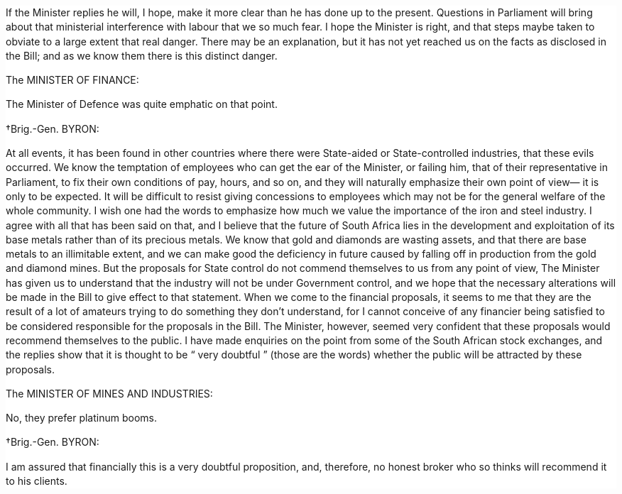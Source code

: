 <p>If the Minister replies he will, I hope, make it more clear than he has done up to the present. Questions in Parliament will bring about that ministerial interference with labour that we so much fear. I hope the Minister is right, and that steps maybe taken to obviate to a large extent that real danger. There may be an explanation, but it has not yet reached us on the facts as disclosed in the Bill; and as we know them there is this distinct danger.</p>

</speech>

<speech by="#minister_of_finance">

<from>The <person refersTo="hansard_za">MINISTER OF FINANCE</person>:</from>

<p>The Minister of Defence was quite emphatic on that point.</p>

</speech>

<speech by="#byron">

<from>&#x2020;Brig.-Gen. <person refersTo="hansard_za">BYRON</person>:</from>

<p>At all events, it has been found in other countries where there were State-aided or State-controlled industries, that these evils occurred. We know the temptation of employees who can get the ear of the Minister, or failing him, that of their representative in Parliament, to fix their own conditions of pay, hours, and so on, and they will naturally emphasize their own point of view&#x2014; it is only to be expected. It will be difficult to resist giving concessions to employees which may not be for the general welfare of the whole community. I wish one had the words to emphasize how much we value the importance of the iron and steel industry. I agree with all that has been said on that, and I believe that the future of South Africa lies in the development and exploitation of its base metals rather than of its precious metals. We know that gold and diamonds are wasting assets, and that there are base metals to an illimitable extent, and we can make good the deficiency in future caused by falling off in production from the gold and diamond mines. But the proposals for State control do not commend themselves to us from any point of view, The Minister has given us to understand that the industry will not be under Government control, and we hope that the necessary alterations will be made in the Bill to give effect to that statement. When we come to the financial proposals, it seems to me that they are the result of a lot of amateurs trying to do something they don&#x2019;t understand, for I cannot conceive of any financier being satisfied to be considered responsible for the proposals in the Bill. The Minister, however, seemed very confident that these proposals would recommend themselves to the public. I have made enquiries on the point from some of the South African stock exchanges, and the replies show that it is thought <span class="col_1005-1006" refersTo="page_0572"/>to be &#x201C; very doubtful &#x201D; (those are the words) whether the public will be attracted by these proposals.</p>

</speech>

<speech by="#minister_of_mines_and_industries">

<from>The <person refersTo="hansard_za">MINISTER OF MINES AND INDUSTRIES</person>:</from>

<p>No, they prefer platinum booms.</p>

</speech>

<speech by="#byron">

<from>&#x2020;Brig.-Gen. <person refersTo="hansard_za">BYRON</person>:</from>

<p>I am assured that financially this is a very doubtful proposition, and, therefore, no honest broker who so thinks will recommend it to his clients.</p>
